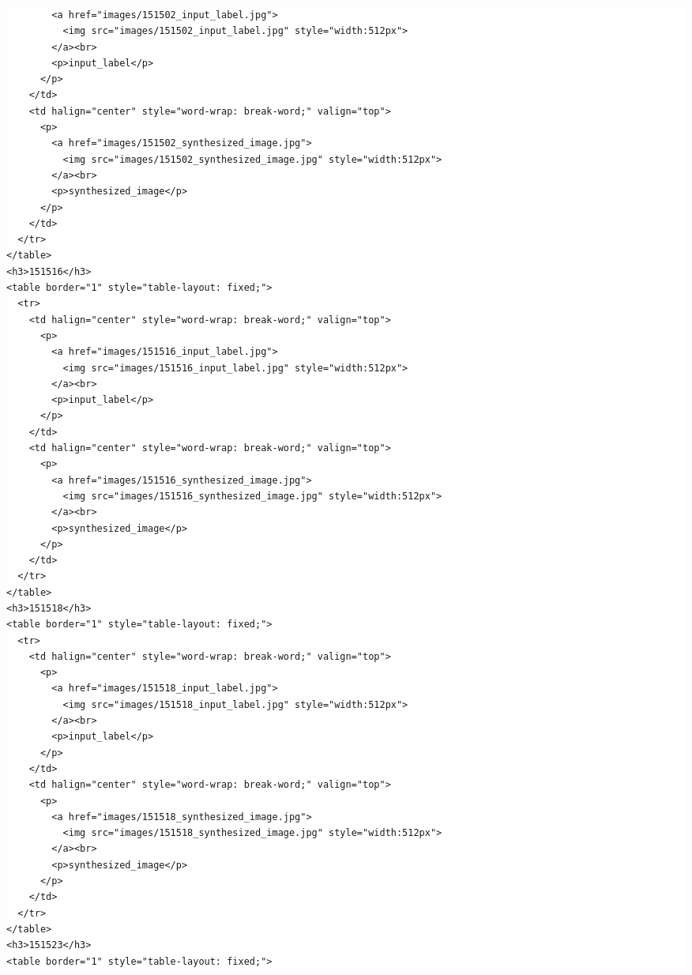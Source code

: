             <a href="images/151502_input_label.jpg">
              <img src="images/151502_input_label.jpg" style="width:512px">
            </a><br>
            <p>input_label</p>
          </p>
        </td>
        <td halign="center" style="word-wrap: break-word;" valign="top">
          <p>
            <a href="images/151502_synthesized_image.jpg">
              <img src="images/151502_synthesized_image.jpg" style="width:512px">
            </a><br>
            <p>synthesized_image</p>
          </p>
        </td>
      </tr>
    </table>
    <h3>151516</h3>
    <table border="1" style="table-layout: fixed;">
      <tr>
        <td halign="center" style="word-wrap: break-word;" valign="top">
          <p>
            <a href="images/151516_input_label.jpg">
              <img src="images/151516_input_label.jpg" style="width:512px">
            </a><br>
            <p>input_label</p>
          </p>
        </td>
        <td halign="center" style="word-wrap: break-word;" valign="top">
          <p>
            <a href="images/151516_synthesized_image.jpg">
              <img src="images/151516_synthesized_image.jpg" style="width:512px">
            </a><br>
            <p>synthesized_image</p>
          </p>
        </td>
      </tr>
    </table>
    <h3>151518</h3>
    <table border="1" style="table-layout: fixed;">
      <tr>
        <td halign="center" style="word-wrap: break-word;" valign="top">
          <p>
            <a href="images/151518_input_label.jpg">
              <img src="images/151518_input_label.jpg" style="width:512px">
            </a><br>
            <p>input_label</p>
          </p>
        </td>
        <td halign="center" style="word-wrap: break-word;" valign="top">
          <p>
            <a href="images/151518_synthesized_image.jpg">
              <img src="images/151518_synthesized_image.jpg" style="width:512px">
            </a><br>
            <p>synthesized_image</p>
          </p>
        </td>
      </tr>
    </table>
    <h3>151523</h3>
    <table border="1" style="table-layout: fixed;">